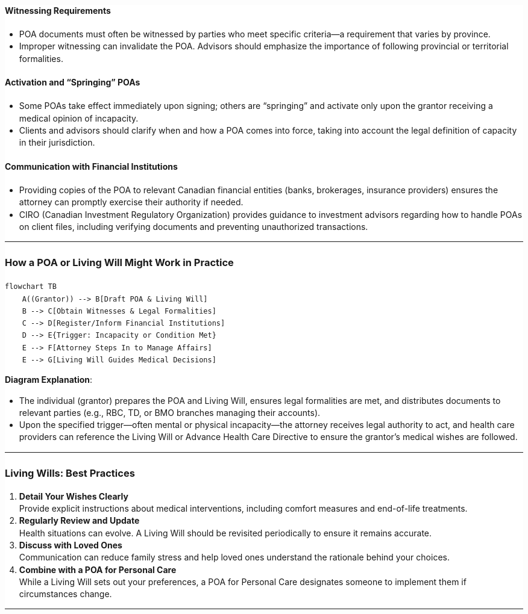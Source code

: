 #### Witnessing Requirements
- POA documents must often be witnessed by parties who meet specific criteria—a requirement that varies by province.  
- Improper witnessing can invalidate the POA. Advisors should emphasize the importance of following provincial or territorial formalities.

#### Activation and “Springing” POAs
- Some POAs take effect immediately upon signing; others are “springing” and activate only upon the grantor receiving a medical opinion of incapacity.  
- Clients and advisors should clarify when and how a POA comes into force, taking into account the legal definition of capacity in their jurisdiction.

#### Communication with Financial Institutions
- Providing copies of the POA to relevant Canadian financial entities (banks, brokerages, insurance providers) ensures the attorney can promptly exercise their authority if needed.  
- CIRO (Canadian Investment Regulatory Organization) provides guidance to investment advisors regarding how to handle POAs on client files, including verifying documents and preventing unauthorized transactions.

---

### How a POA or Living Will Might Work in Practice

```mermaid
flowchart TB
    A((Grantor)) --> B[Draft POA & Living Will]
    B --> C[Obtain Witnesses & Legal Formalities]
    C --> D[Register/Inform Financial Institutions]
    D --> E{Trigger: Incapacity or Condition Met}
    E --> F[Attorney Steps In to Manage Affairs]
    E --> G[Living Will Guides Medical Decisions]
```

**Diagram Explanation**:  
- The individual (grantor) prepares the POA and Living Will, ensures legal formalities are met, and distributes documents to relevant parties (e.g., RBC, TD, or BMO branches managing their accounts).  
- Upon the specified trigger—often mental or physical incapacity—the attorney receives legal authority to act, and health care providers can reference the Living Will or Advance Health Care Directive to ensure the grantor’s medical wishes are followed.

---

### Living Wills: Best Practices

1. **Detail Your Wishes Clearly**  
   Provide explicit instructions about medical interventions, including comfort measures and end-of-life treatments.  
2. **Regularly Review and Update**  
   Health situations can evolve. A Living Will should be revisited periodically to ensure it remains accurate.  
3. **Discuss with Loved Ones**  
   Communication can reduce family stress and help loved ones understand the rationale behind your choices.  
4. **Combine with a POA for Personal Care**  
   While a Living Will sets out your preferences, a POA for Personal Care designates someone to implement them if circumstances change.

---